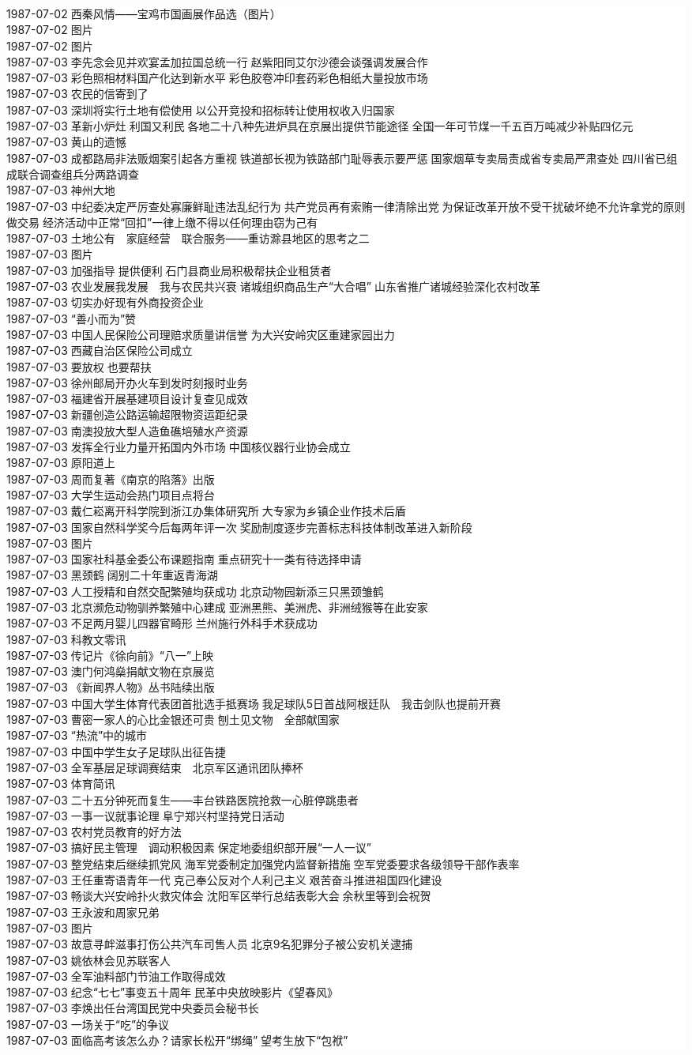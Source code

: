 1987-07-02 西秦风情——宝鸡市国画展作品选（图片）  
1987-07-02 图片  
1987-07-02 图片  
1987-07-03 李先念会见并欢宴孟加拉国总统一行  赵紫阳同艾尔沙德会谈强调发展合作  
1987-07-03 彩色照相材料国产化达到新水平  彩色胶卷冲印套药彩色相纸大量投放市场  
1987-07-03 农民的信寄到了  
1987-07-03 深圳将实行土地有偿使用  以公开竞投和招标转让使用权收入归国家  
1987-07-03 革新小炉灶  利国又利民  各地二十八种先进炉具在京展出提供节能途径  全国一年可节煤一千五百万吨减少补贴四亿元  
1987-07-03 黄山的遗憾  
1987-07-03 成都路局非法贩烟案引起各方重视  铁道部长视为铁路部门耻辱表示要严惩  国家烟草专卖局责成省专卖局严肃查处  四川省已组成联合调查组兵分两路调查  
1987-07-03 神州大地  
1987-07-03 中纪委决定严厉查处寡廉鲜耻违法乱纪行为  共产党员再有索贿一律清除出党  为保证改革开放不受干扰破坏绝不允许拿党的原则做交易    经济活动中正常“回扣”一律上缴不得以任何理由窃为己有  
1987-07-03 土地公有　家庭经营　联合服务——重访滁县地区的思考之二  
1987-07-03 图片  
1987-07-03 加强指导  提供便利  石门县商业局积极帮扶企业租赁者  
1987-07-03 农业发展我发展　我与农民共兴衰  诸城组织商品生产“大合唱”  山东省推广诸城经验深化农村改革  
1987-07-03 切实办好现有外商投资企业  
1987-07-03 “善小而为”赞  
1987-07-03 中国人民保险公司理赔求质量讲信誉  为大兴安岭灾区重建家园出力  
1987-07-03 西藏自治区保险公司成立  
1987-07-03 要放权  也要帮扶  
1987-07-03 徐州邮局开办火车到发时刻报时业务  
1987-07-03 福建省开展基建项目设计复查见成效  
1987-07-03 新疆创造公路运输超限物资运距纪录  
1987-07-03 南澳投放大型人造鱼礁培殖水产资源  
1987-07-03 发挥全行业力量开拓国内外市场  中国核仪器行业协会成立  
1987-07-03 原阳道上  
1987-07-03 周而复著《南京的陷落》出版  
1987-07-03 大学生运动会热门项目点将台  
1987-07-03 戴仁崧离开科学院到浙江办集体研究所  大专家为乡镇企业作技术后盾  
1987-07-03 国家自然科学奖今后每两年评一次  奖励制度逐步完善标志科技体制改革进入新阶段  
1987-07-03 图片  
1987-07-03 国家社科基金委公布课题指南  重点研究十一类有待选择申请  
1987-07-03 黑颈鹤  阔别二十年重返青海湖  
1987-07-03 人工授精和自然交配繁殖均获成功  北京动物园新添三只黑颈雏鹤  
1987-07-03 北京濒危动物驯养繁殖中心建成  亚洲黑熊、美洲虎、非洲绒猴等在此安家  
1987-07-03 不足两月婴儿四器官畸形  兰州施行外科手术获成功  
1987-07-03 科教文零讯  
1987-07-03 传记片《徐向前》“八一”上映  
1987-07-03 澳门何鸿燊捐献文物在京展览  
1987-07-03 《新闻界人物》丛书陆续出版  
1987-07-03 中国大学生体育代表团首批选手抵赛场  我足球队5日首战阿根廷队　我击剑队也提前开赛  
1987-07-03 曹密一家人的心比金银还可贵  刨土见文物　全部献国家  
1987-07-03 “热流”中的城市  
1987-07-03 中国中学生女子足球队出征告捷  
1987-07-03 全军基层足球调赛结束　北京军区通讯团队捧杯  
1987-07-03 体育简讯  
1987-07-03 二十五分钟死而复生——丰台铁路医院抢救一心脏停跳患者  
1987-07-03 一事一议就事论理  阜宁郑兴村坚持党日活动  
1987-07-03 农村党员教育的好方法  
1987-07-03 搞好民主管理　调动积极因素  保定地委组织部开展“一人一议”  
1987-07-03 整党结束后继续抓党风  海军党委制定加强党内监督新措施  空军党委要求各级领导干部作表率  
1987-07-03 王任重寄语青年一代  克己奉公反对个人利己主义  艰苦奋斗推进祖国四化建设  
1987-07-03 畅谈大兴安岭扑火救灾体会  沈阳军区举行总结表彰大会  余秋里等到会祝贺  
1987-07-03 王永波和周家兄弟  
1987-07-03 图片  
1987-07-03 故意寻衅滋事打伤公共汽车司售人员  北京9名犯罪分子被公安机关逮捕  
1987-07-03 姚依林会见苏联客人  
1987-07-03 全军油料部门节油工作取得成效  
1987-07-03 纪念“七七”事变五十周年  民革中央放映影片《望春风》  
1987-07-03 李焕出任台湾国民党中央委员会秘书长  
1987-07-03 一场关于“吃”的争议  
1987-07-03 面临高考该怎么办？请家长松开“绑绳”  望考生放下“包袱”  